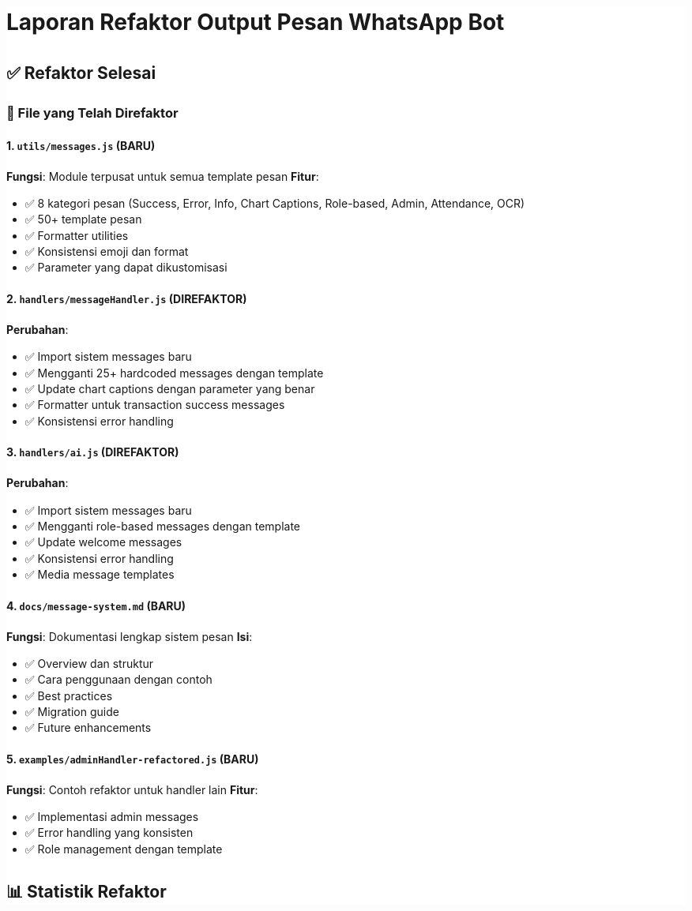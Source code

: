 # Laporan Refaktor Output Pesan WhatsApp Bot

## ✅ Refaktor Selesai

### 📁 File yang Telah Direfaktor

#### 1. `utils/messages.js` (BARU)
**Fungsi**: Module terpusat untuk semua template pesan
**Fitur**:
- ✅ 8 kategori pesan (Success, Error, Info, Chart Captions, Role-based, Admin, Attendance, OCR)
- ✅ 50+ template pesan
- ✅ Formatter utilities
- ✅ Konsistensi emoji dan format
- ✅ Parameter yang dapat dikustomisasi

#### 2. `handlers/messageHandler.js` (DIREFAKTOR)
**Perubahan**:
- ✅ Import sistem messages baru
- ✅ Mengganti 25+ hardcoded messages dengan template
- ✅ Update chart captions dengan parameter yang benar
- ✅ Formatter untuk transaction success messages
- ✅ Konsistensi error handling

#### 3. `handlers/ai.js` (DIREFAKTOR)
**Perubahan**:
- ✅ Import sistem messages baru
- ✅ Mengganti role-based messages dengan template
- ✅ Update welcome messages
- ✅ Konsistensi error handling
- ✅ Media message templates

#### 4. `docs/message-system.md` (BARU)
**Fungsi**: Dokumentasi lengkap sistem pesan
**Isi**:
- ✅ Overview dan struktur
- ✅ Cara penggunaan dengan contoh
- ✅ Best practices
- ✅ Migration guide
- ✅ Future enhancements

#### 5. `examples/adminHandler-refactored.js` (BARU)
**Fungsi**: Contoh refaktor untuk handler lain
**Fitur**:
- ✅ Implementasi admin messages
- ✅ Error handling yang konsisten
- ✅ Role management dengan template

## 📊 Statistik Refaktor
